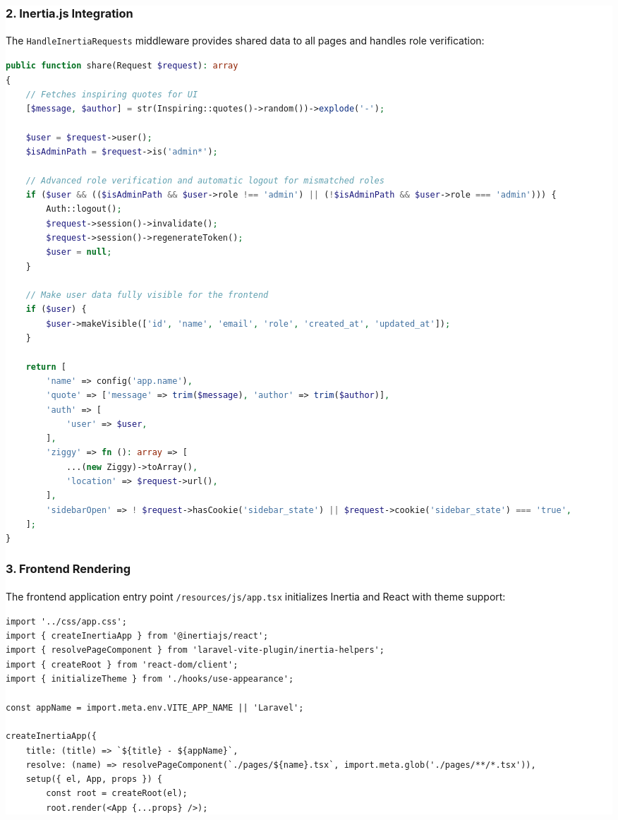 ### 2. Inertia.js Integration

The `HandleInertiaRequests` middleware provides shared data to all pages and handles role verification:

```php
public function share(Request $request): array
{
    // Fetches inspiring quotes for UI
    [$message, $author] = str(Inspiring::quotes()->random())->explode('-');

    $user = $request->user();
    $isAdminPath = $request->is('admin*');

    // Advanced role verification and automatic logout for mismatched roles
    if ($user && (($isAdminPath && $user->role !== 'admin') || (!$isAdminPath && $user->role === 'admin'))) {
        Auth::logout();
        $request->session()->invalidate();
        $request->session()->regenerateToken();
        $user = null;
    }

    // Make user data fully visible for the frontend
    if ($user) {
        $user->makeVisible(['id', 'name', 'email', 'role', 'created_at', 'updated_at']);
    }

    return [
        'name' => config('app.name'),
        'quote' => ['message' => trim($message), 'author' => trim($author)],
        'auth' => [
            'user' => $user,
        ],
        'ziggy' => fn (): array => [
            ...(new Ziggy)->toArray(),
            'location' => $request->url(),
        ],
        'sidebarOpen' => ! $request->hasCookie('sidebar_state') || $request->cookie('sidebar_state') === 'true',
    ];
}
```

### 3. Frontend Rendering

The frontend application entry point `/resources/js/app.tsx` initializes Inertia and React with theme support:

```tsx
import '../css/app.css';
import { createInertiaApp } from '@inertiajs/react';
import { resolvePageComponent } from 'laravel-vite-plugin/inertia-helpers';
import { createRoot } from 'react-dom/client';
import { initializeTheme } from './hooks/use-appearance';

const appName = import.meta.env.VITE_APP_NAME || 'Laravel';

createInertiaApp({
    title: (title) => `${title} - ${appName}`,
    resolve: (name) => resolvePageComponent(`./pages/${name}.tsx`, import.meta.glob('./pages/**/*.tsx')),
    setup({ el, App, props }) {
        const root = createRoot(el);
        root.render(<App {...props} />);
```